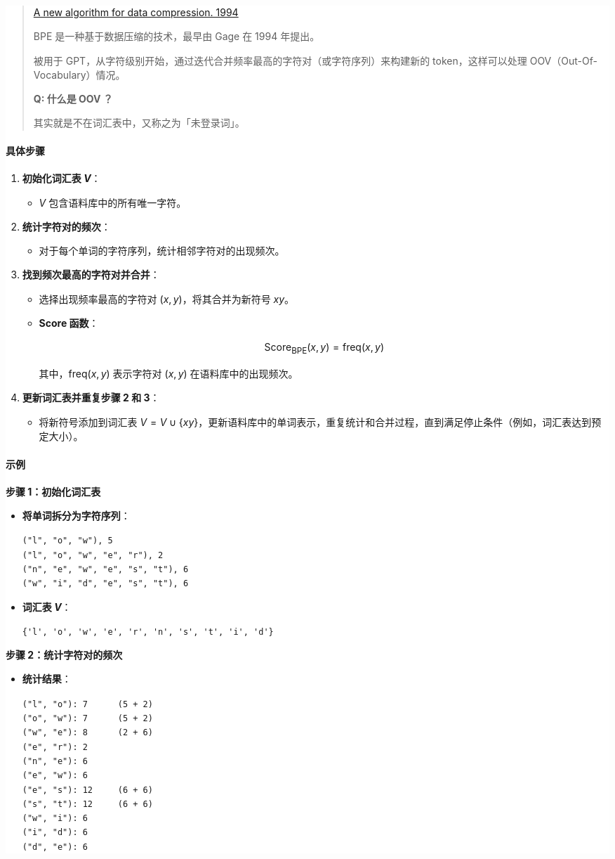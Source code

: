 > [A new algorithm for data compression. 1994](http://www.pennelynn.com/Documents/CUJ/HTML/94HTML/19940045.HTM)
>
> BPE 是一种基于数据压缩的技术，最早由 Gage 在 1994 年提出。
>
> 被用于 GPT，从字符级别开始，通过迭代合并频率最高的字符对（或字符序列）来构建新的 token，这样可以处理 OOV（Out-Of-Vocabulary）情况。
>
> **Q: 什么是 OOV ？**
>
> 其实就是不在词汇表中，又称之为「未登录词」。

#### 具体步骤

1. **初始化词汇表 $V$**：

   - $V$ 包含语料库中的所有唯一字符。

2. **统计字符对的频次**：

   - 对于每个单词的字符序列，统计相邻字符对的出现频次。

3. **找到频次最高的字符对并合并**：

   - 选择出现频率最高的字符对 $(x, y)$，将其合并为新符号 $xy$。

   - **Score 函数**：

     $$
     \text{Score}_{\text{BPE}}(x, y) = \text{freq}(x, y)
     $$

     其中，$\text{freq}(x, y)$ 表示字符对 $(x, y)$ 在语料库中的出现频次。

4. **更新词汇表并重复步骤 2 和 3**：

   - 将新符号添加到词汇表 $V = V \cup \{xy\}$，更新语料库中的单词表示，重复统计和合并过程，直到满足停止条件（例如，词汇表达到预定大小）。

#### 示例

**步骤 1：初始化词汇表**

- **将单词拆分为字符序列**：

  ```plaintext
  ("l", "o", "w"), 5  
  ("l", "o", "w", "e", "r"), 2  
  ("n", "e", "w", "e", "s", "t"), 6  
  ("w", "i", "d", "e", "s", "t"), 6
  ```

- **词汇表 $V$**：

  ```plaintext
  {'l', 'o', 'w', 'e', 'r', 'n', 's', 't', 'i', 'd'}
  ```

**步骤 2：统计字符对的频次**

- **统计结果**：

  ```plaintext
  ("l", "o"): 7      (5 + 2)
  ("o", "w"): 7      (5 + 2)
  ("w", "e"): 8      (2 + 6)
  ("e", "r"): 2
  ("n", "e"): 6
  ("e", "w"): 6
  ("e", "s"): 12     (6 + 6)
  ("s", "t"): 12     (6 + 6)
  ("w", "i"): 6
  ("i", "d"): 6
  ("d", "e"): 6
  ```
